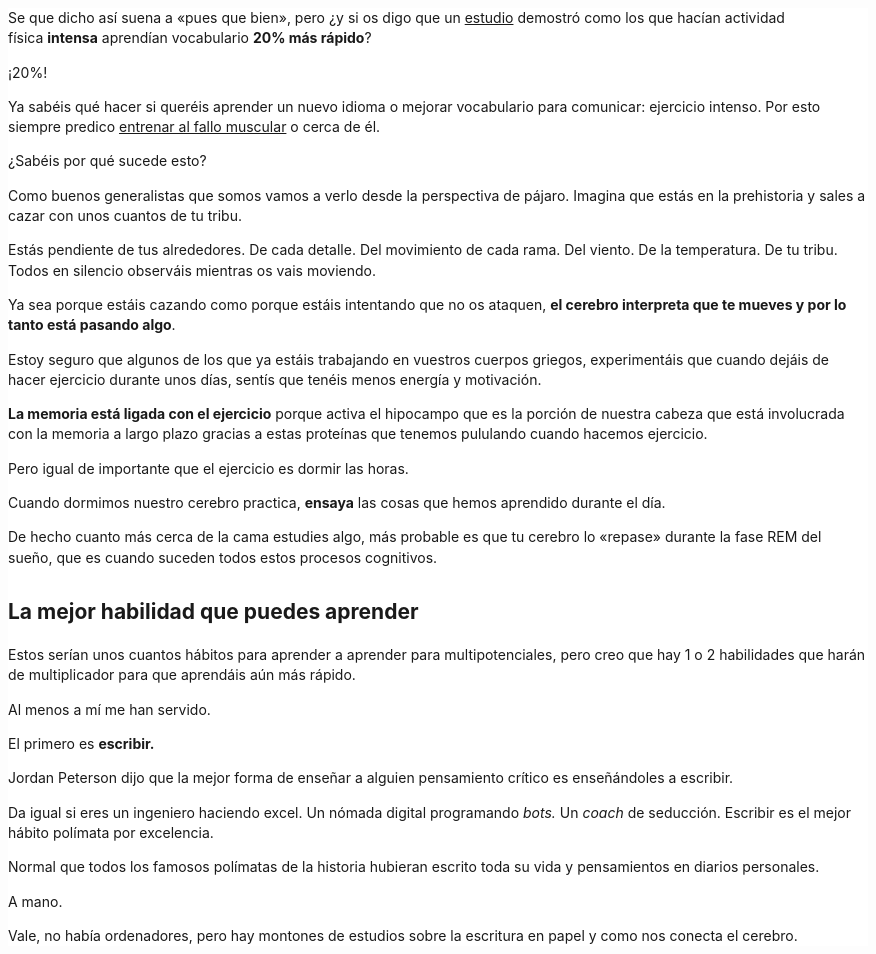 Se que dicho así suena a «pues que bien», pero ¿y si os digo que un [estudio](https://pubmed.ncbi.nlm.nih.gov/17185007/) demostró como los que hacían actividad física **intensa** aprendían vocabulario **20% más rápido**?

¡20%!

Ya sabéis qué hacer si queréis aprender un nuevo idioma o mejorar vocabulario para comunicar: ejercicio intenso. Por esto siempre predico [entrenar al fallo muscular](./entrenar-al-fallo-muscular) o cerca de él.

¿Sabéis por qué sucede esto?

Como buenos generalistas que somos vamos a verlo desde la perspectiva de pájaro. Imagina que estás en la prehistoria y sales a cazar con unos cuantos de tu tribu.

Estás pendiente de tus alrededores. De cada detalle. Del movimiento de cada rama. Del viento. De la temperatura. De tu tribu. Todos en silencio observáis mientras os vais moviendo.

Ya sea porque estáis cazando como porque estáis intentando que no os ataquen, **el cerebro interpreta que te mueves y por lo tanto está pasando algo**.

Estoy seguro que algunos de los que ya estáis trabajando en vuestros cuerpos griegos, experimentáis que cuando dejáis de hacer ejercicio durante unos días, sentís que tenéis menos energía y motivación.

**La memoria está ligada con el ejercicio** porque activa el hipocampo que es la porción de nuestra cabeza que está involucrada con la memoria a largo plazo gracias a estas proteínas que tenemos pululando cuando hacemos ejercicio.

Pero igual de importante que el ejercicio es dormir las horas.

Cuando dormimos nuestro cerebro practica, **ensaya** las cosas que hemos aprendido durante el día.

De hecho cuanto más cerca de la cama estudies algo, más probable es que tu cerebro lo «repase» durante la fase REM del sueño, que es cuando suceden todos estos procesos cognitivos.

## La mejor habilidad que puedes aprender

Estos serían unos cuantos hábitos para aprender a aprender para multipotenciales, pero creo que hay 1 o 2 habilidades que harán de multiplicador para que aprendáis aún más rápido.

Al menos a mí me han servido.

El primero es **escribir.**

Jordan Peterson dijo que la mejor forma de enseñar a alguien pensamiento crítico es enseñándoles a escribir.

Da igual si eres un ingeniero haciendo excel. Un nómada digital programando _bots._ Un _coach_ de seducción. Escribir es el mejor hábito polímata por excelencia.

Normal que todos los famosos polímatas de la historia hubieran escrito toda su vida y pensamientos en diarios personales.

A mano.

Vale, no había ordenadores, pero hay montones de estudios sobre la escritura en papel y como nos conecta el cerebro.
